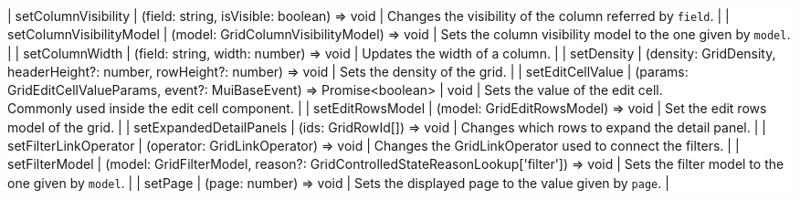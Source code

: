 | <span class="prop-name">setColumnVisibility</span>                                                                                                                     | <span class="prop-type">(field: string, isVisible: boolean) =&gt; void</span>                                                                                     | Changes the visibility of the column referred by `field`.                                                                                                                                                                |
| <span class="prop-name">setColumnVisibilityModel</span>                                                                                                                | <span class="prop-type">(model: GridColumnVisibilityModel) =&gt; void</span>                                                                                      | Sets the column visibility model to the one given by `model`.                                                                                                                                                            |
| <span class="prop-name">setColumnWidth</span>                                                                                                                          | <span class="prop-type">(field: string, width: number) =&gt; void</span>                                                                                          | Updates the width of a column.                                                                                                                                                                                           |
| <span class="prop-name">setDensity</span>                                                                                                                              | <span class="prop-type">(density: GridDensity, headerHeight?: number, rowHeight?: number) =&gt; void</span>                                                       | Sets the density of the grid.                                                                                                                                                                                            |
| <span class="prop-name">setEditCellValue</span>                                                                                                                        | <span class="prop-type">(params: GridEditCellValueParams, event?: MuiBaseEvent) =&gt; Promise&lt;boolean&gt; \| void</span>                                       | Sets the value of the edit cell.<br />Commonly used inside the edit cell component.                                                                                                                                      |
| <span class="prop-name">setEditRowsModel</span>                                                                                                                        | <span class="prop-type">(model: GridEditRowsModel) =&gt; void</span>                                                                                              | Set the edit rows model of the grid.                                                                                                                                                                                     |
| <span class="prop-name">setExpandedDetailPanels [<span class="plan-pro" title="Pro plan"></span>](https://mui.com/store/items/mui-x-pro/)</span>                       | <span class="prop-type">(ids: GridRowId[]) =&gt; void</span>                                                                                                      | Changes which rows to expand the detail panel.                                                                                                                                                                           |
| <span class="prop-name">setFilterLinkOperator</span>                                                                                                                   | <span class="prop-type">(operator: GridLinkOperator) =&gt; void</span>                                                                                            | Changes the GridLinkOperator used to connect the filters.                                                                                                                                                                |
| <span class="prop-name">setFilterModel</span>                                                                                                                          | <span class="prop-type">(model: GridFilterModel, reason?: GridControlledStateReasonLookup['filter']) =&gt; void</span>                                            | Sets the filter model to the one given by `model`.                                                                                                                                                                       |
| <span class="prop-name">setPage</span>                                                                                                                                 | <span class="prop-type">(page: number) =&gt; void</span>                                                                                                          | Sets the displayed page to the value given by `page`.                                                                                                                                                                    |